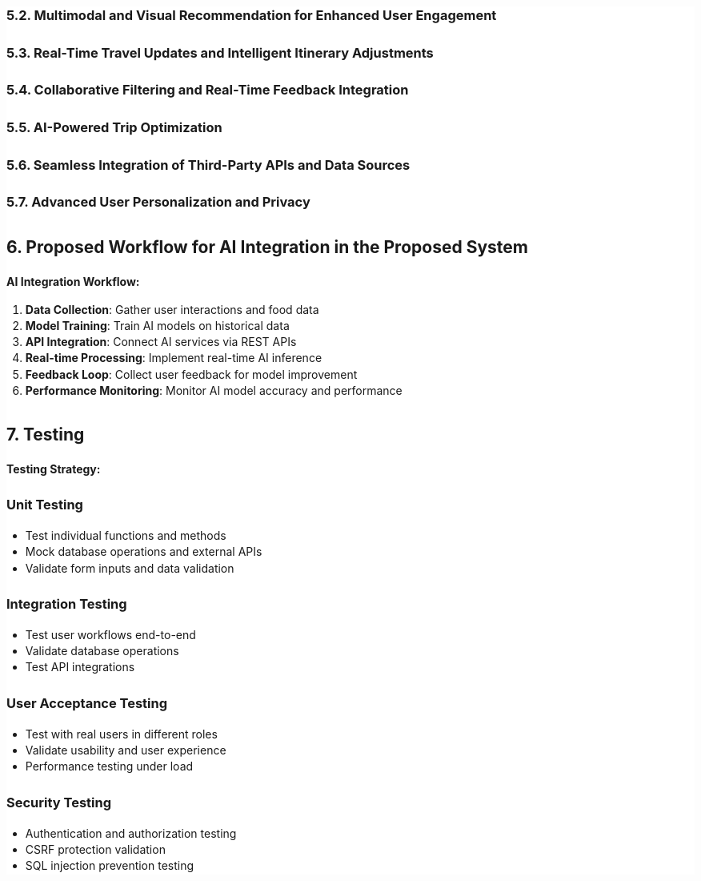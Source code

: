 ### 5.2. Multimodal and Visual Recommendation for Enhanced User Engagement

### 5.3. Real-Time Travel Updates and Intelligent Itinerary Adjustments

### 5.4. Collaborative Filtering and Real-Time Feedback Integration

### 5.5. AI-Powered Trip Optimization

### 5.6. Seamless Integration of Third-Party APIs and Data Sources

### 5.7. Advanced User Personalization and Privacy

## 6. Proposed Workflow for AI Integration in the Proposed System

**AI Integration Workflow:**

1. **Data Collection**: Gather user interactions and food data
2. **Model Training**: Train AI models on historical data
3. **API Integration**: Connect AI services via REST APIs
4. **Real-time Processing**: Implement real-time AI inference
5. **Feedback Loop**: Collect user feedback for model improvement
6. **Performance Monitoring**: Monitor AI model accuracy and performance

## 7. Testing

**Testing Strategy:**

### Unit Testing
- Test individual functions and methods
- Mock database operations and external APIs
- Validate form inputs and data validation

### Integration Testing
- Test user workflows end-to-end
- Validate database operations
- Test API integrations

### User Acceptance Testing
- Test with real users in different roles
- Validate usability and user experience
- Performance testing under load

### Security Testing
- Authentication and authorization testing
- CSRF protection validation
- SQL injection prevention testing
